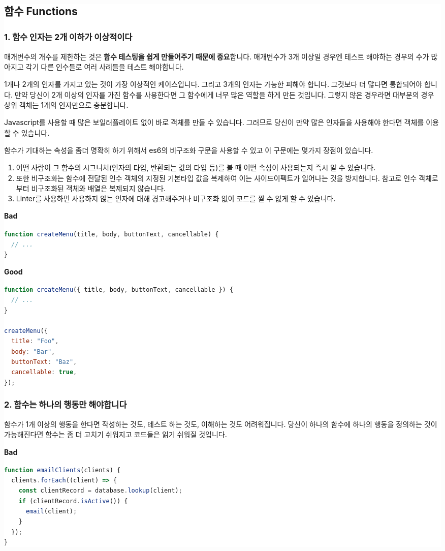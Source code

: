 ## 함수 Functions

### 1. 함수 인자는 2개 이하가 이상적이다

매개변수의 개수를 제한하는 것은 **함수 테스팅을 쉽게 만들어주기 때문에 중요**합니다. 매개변수가 3개 이상일 경우엔 테스트 해야하는 경우의 수가 많아지고 각기 다른 인수들로 여러 사례들을 테스트 해야합니다.

1개나 2개의 인자를 가지고 있는 것이 가장 이상적인 케이스입니다. 그리고 3개의 인자는 가능한 피해야 합니다. 그것보다 더 많다면 통합되어야 합니다. 만약 당신이 2개 이상의 인자를 가진 함수를 사용한다면 그 함수에게 너무 많은 역할을 하게 만든 것입니다. 그렇지 않은 경우라면 대부분의 경우 상위 객체는 1개의 인자만으로 충분합니다.

Javascript를 사용할 때 많은 보일러플레이트 없이 바로 객체를 만들 수 있습니다. 그러므로 당신이 만약 많은 인자들을 사용해야 한다면 객체를 이용할 수 있습니다.

함수가 기대하는 속성을 좀더 명확히 하기 위해서 es6의 비구조화 구문을 사용할 수 있고 이 구문에는 몇가지 장점이 있습니다.

1. 어떤 사람이 그 함수의 시그니쳐(인자의 타입, 반환되는 값의 타입 등)를 볼 때 어떤 속성이 사용되는지 즉시 알 수 있습니다.
2. 또한 비구조화는 함수에 전달된 인수 객체의 지정된 기본타입 값을 복제하여 이는 사이드이펙트가 일어나는 것을 방지합니다. 참고로 인수 객체로부터 비구조화된 객체와 배열은 복제되지 않습니다.
3. Linter를 사용하면 사용하지 않는 인자에 대해 경고해주거나 비구조화 없이 코드를 짤 수 없게 할 수 있습니다.

**Bad**

```javascript
function createMenu(title, body, buttonText, cancellable) {
  // ...
}
```

**Good**

```javascript
function createMenu({ title, body, buttonText, cancellable }) {
  // ...
}

createMenu({
  title: "Foo",
  body: "Bar",
  buttonText: "Baz",
  cancellable: true,
});
```

### 2. 함수는 하나의 행동만 해야합니다

함수가 1개 이상의 행동을 한다면 작성하는 것도, 테스트 하는 것도, 이해하는 것도 어려워집니다. 당신이 하나의 함수에 하나의 행동을 정의하는 것이 가능해진다면 함수는 좀 더 고치기 쉬워지고 코드들은 읽기 쉬워질 것입니다.

**Bad**

```javascript
function emailClients(clients) {
  clients.forEach((client) => {
    const clientRecord = database.lookup(client);
    if (clientRecord.isActive()) {
      email(client);
    }
  });
}
```
